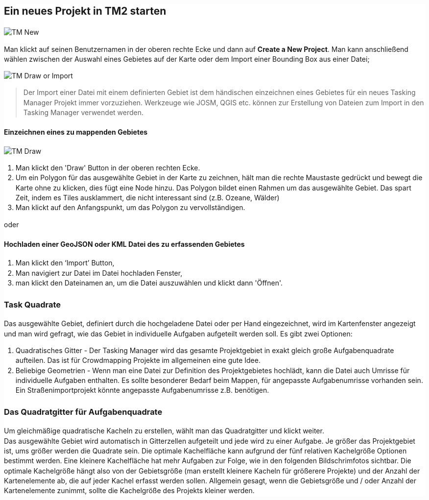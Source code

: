 ## Ein neues Projekt in TM2 starten 

![TM New][]

Man klickt auf seinen Benutzernamen in der oberen rechte Ecke und dann auf **Create a New Project**. Man kann anschließend wählen zwischen der Auswahl eines Gebietes auf der Karte oder dem Import einer Bounding Box aus einer Datei;  

![TM Draw or Import][]

> Der Import einer Datei mit einem definierten Gebiet ist dem händischen einzeichnen eines Gebietes für ein neues Tasking Manager Projekt immer vorzuziehen. Werkzeuge wie JOSM, QGIS etc. können zur Erstellung von Dateien zum Import in den Tasking Manager verwendet werden.

#### Einzeichnen eines zu mappenden Gebietes

![TM Draw][]

1. Man klickt den 'Draw' Button in der oberen rechten Ecke.
2. Um ein Polygon für das ausgewählte Gebiet in der Karte zu zeichnen, hält man die rechte Maustaste gedrückt und bewegt die Karte ohne zu klicken, dies fügt eine Node hinzu. Das Polygon bildet einen Rahmen um das ausgewählte Gebiet. Das spart Zeit, indem es Tiles ausklammert, die nicht interessant sind (z.B. Ozeane, Wälder)  
3. Man klickt auf den Anfangspunkt, um das Polygon zu vervollständigen.  

oder

#### Hochladen einer GeoJSON oder KML Datei des zu erfassenden Gebietes  

1. Man klickt den ‘Import’ Button,  
2. Man navigiert zur Datei im Datei hochladen Fenster,  
3. man klickt den Dateinamen an, um die Datei auszuwählen und klickt dann 'Öffnen'.  


### Task Quadrate

Das ausgewählte Gebiet, definiert durch die hochgeladene Datei oder per Hand eingezeichnet, wird im Kartenfenster angezeigt und man wird gefragt, wie das Gebiet in individuelle Aufgaben aufgeteilt werden soll. Es gibt zwei Optionen:  

1. Quadratisches Gitter - Der Tasking Manager wird das gesamte Projektgebiet in exakt gleich große Aufgabenquadrate aufteilen. Das ist für Crowdmapping Projekte im allgemeinen eine gute Idee.
2. Beliebige Geometrien - Wenn man eine Datei zur Definition des Projektgebietes hochlädt, kann die Datei auch Umrisse für individuelle Aufgaben enthalten. Es sollte besonderer Bedarf beim Mappen, für angepasste Aufgabenumrisse vorhanden sein. Ein Straßenimportprojekt könnte angepasste Aufgabenumrisse z.B. benötigen.

### Das Quadratgitter für Aufgabenquadrate
Um gleichmäßige quadratische Kacheln zu erstellen, wählt man das Quadratgitter und klickt weiter.  
Das ausgewählte Gebiet wird automatisch in Gitterzellen aufgeteilt und jede wird zu einer Aufgabe. Je größer das Projektgebiet ist, ums größer werden die Quadrate sein. Die optimale Kachelfläche kann aufgrund der fünf relativen Kachelgröße Optionen bestimmt werden. Eine kleinere Kachelfläche hat mehr Aufgaben zur Folge, wie in den folgenden Bildschrimfotos sichtbar. Die optimale Kachelgröße hängt also von der Gebietsgröße (man erstellt kleinere Kacheln für größerere Projekte) und der Anzahl der Kartenelemente ab, die auf jeder Kachel erfasst werden sollen. Allgemein gesagt, wenn die Gebietsgröße und / oder Anzahl der Kartenelemente zunimmt, sollte die Kachelgröße des Projekts kleiner werden. 


[TM Tile Sizes]: /images/coordination/TM_tile_sizes.png
[TM New]: /images/coordination/TM_create_new.png
[TM Draw or Import]: /images/coordination/TM_draw_or_import.png
[TM Draw]: /images/coordination/TM_draw.png
[TM Create Project]: /images/coordination/TM_create_project.png
[TM Edit Project]: /images/coordination/TM_edit_link.png